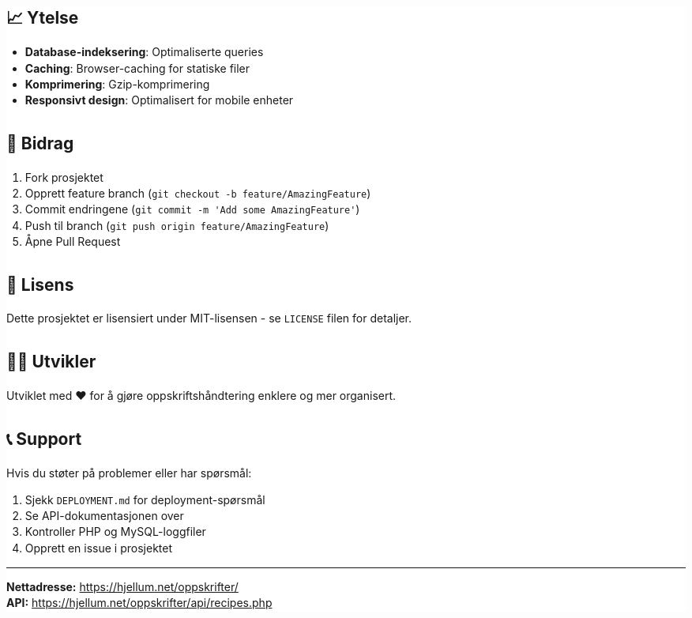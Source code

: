 ## 📈 Ytelse

- **Database-indeksering**: Optimaliserte queries
- **Caching**: Browser-caching for statiske filer
- **Komprimering**: Gzip-komprimering
- **Responsivt design**: Optimalisert for mobile enheter

## 🤝 Bidrag

1. Fork prosjektet
2. Opprett feature branch (`git checkout -b feature/AmazingFeature`)
3. Commit endringene (`git commit -m 'Add some AmazingFeature'`)
4. Push til branch (`git push origin feature/AmazingFeature`)
5. Åpne Pull Request

## 📄 Lisens

Dette prosjektet er lisensiert under MIT-lisensen - se `LICENSE` filen for detaljer.

## 👨‍💻 Utvikler

Utviklet med ❤️ for å gjøre oppskriftshåndtering enklere og mer organisert.

## 📞 Support

Hvis du støter på problemer eller har spørsmål:
1. Sjekk `DEPLOYMENT.md` for deployment-spørsmål
2. Se API-dokumentasjonen over
3. Kontroller PHP og MySQL-loggfiler
4. Opprett en issue i prosjektet

---

**Nettadresse:** https://hjellum.net/oppskrifter/  
**API:** https://hjellum.net/oppskrifter/api/recipes.php